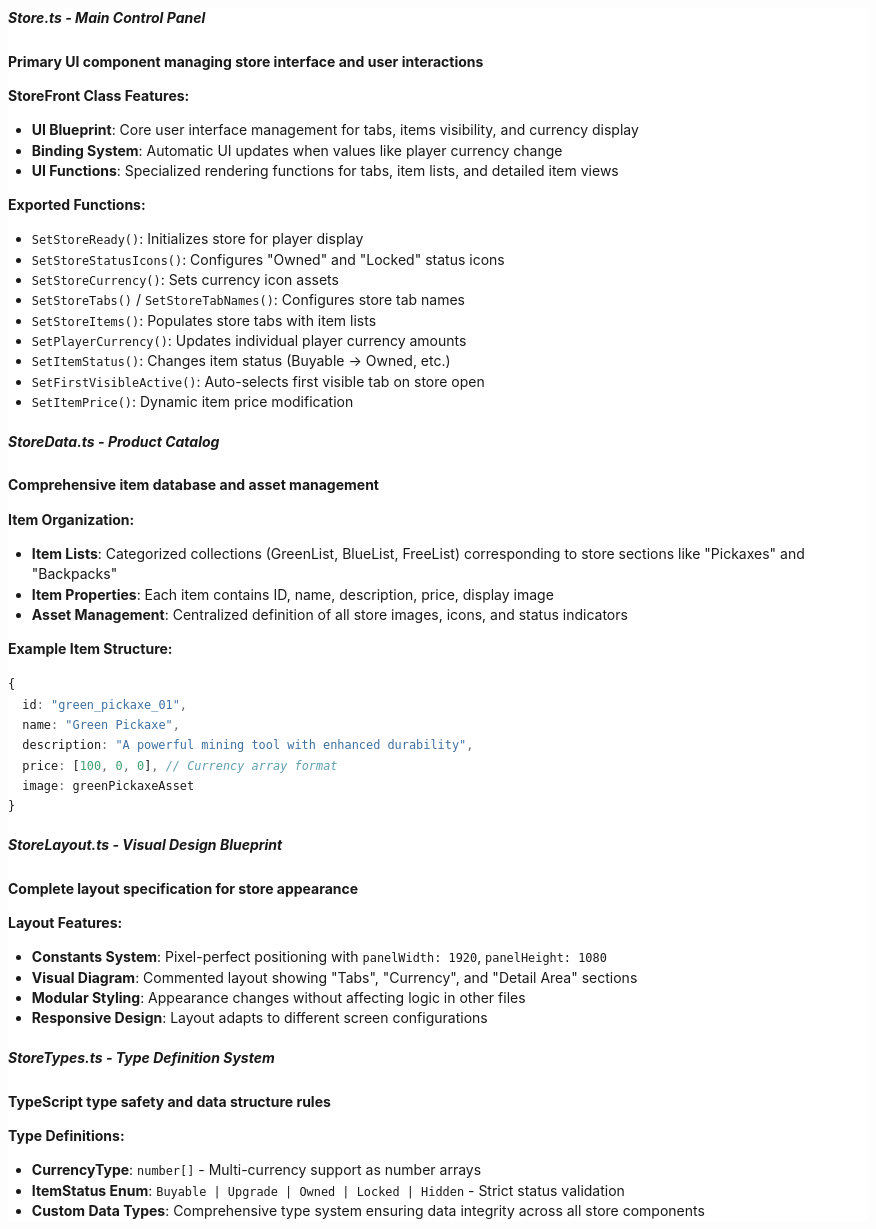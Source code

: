 ##### Store.ts - Main Control Panel
**Primary UI component managing store interface and user interactions**

**StoreFront Class Features:**
- **UI Blueprint**: Core user interface management for tabs, items visibility, and currency display
- **Binding System**: Automatic UI updates when values like player currency change
- **UI Functions**: Specialized rendering functions for tabs, item lists, and detailed item views

**Exported Functions:**
- `SetStoreReady()`: Initializes store for player display
- `SetStoreStatusIcons()`: Configures "Owned" and "Locked" status icons
- `SetStoreCurrency()`: Sets currency icon assets
- `SetStoreTabs()` / `SetStoreTabNames()`: Configures store tab names
- `SetStoreItems()`: Populates store tabs with item lists
- `SetPlayerCurrency()`: Updates individual player currency amounts
- `SetItemStatus()`: Changes item status (Buyable → Owned, etc.)
- `SetFirstVisibleActive()`: Auto-selects first visible tab on store open
- `SetItemPrice()`: Dynamic item price modification

##### StoreData.ts - Product Catalog
**Comprehensive item database and asset management**

**Item Organization:**
- **Item Lists**: Categorized collections (GreenList, BlueList, FreeList) corresponding to store sections like "Pickaxes" and "Backpacks"
- **Item Properties**: Each item contains ID, name, description, price, display image
- **Asset Management**: Centralized definition of all store images, icons, and status indicators

**Example Item Structure:**
```typescript
{
  id: "green_pickaxe_01",
  name: "Green Pickaxe",
  description: "A powerful mining tool with enhanced durability",
  price: [100, 0, 0], // Currency array format
  image: greenPickaxeAsset
}
```

##### StoreLayout.ts - Visual Design Blueprint
**Complete layout specification for store appearance**

**Layout Features:**
- **Constants System**: Pixel-perfect positioning with `panelWidth: 1920`, `panelHeight: 1080`
- **Visual Diagram**: Commented layout showing "Tabs", "Currency", and "Detail Area" sections
- **Modular Styling**: Appearance changes without affecting logic in other files
- **Responsive Design**: Layout adapts to different screen configurations

##### StoreTypes.ts - Type Definition System
**TypeScript type safety and data structure rules**

**Type Definitions:**
- **CurrencyType**: `number[]` - Multi-currency support as number arrays
- **ItemStatus Enum**: `Buyable | Upgrade | Owned | Locked | Hidden` - Strict status validation
- **Custom Data Types**: Comprehensive type system ensuring data integrity across all store components
